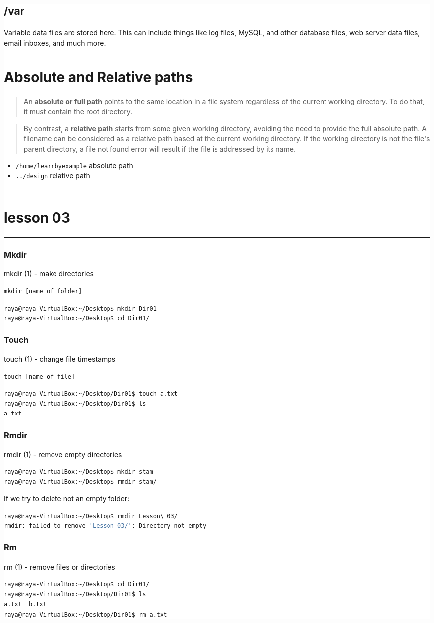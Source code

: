 ## /var	
Variable data files are stored here. This can include things like log files, MySQL, and other database files, web server data files, email inboxes, and much more.

# <a name="absolute-and-relative-paths"></a>Absolute and Relative paths

>An **absolute or full path** points to the same location in a file system regardless of the current working directory. To do that, it must contain the root directory.

>By contrast, a **relative path** starts from some given working directory, avoiding the need to provide the full absolute path. A filename can be considered as a relative path based at the current working directory. If the working directory is not the file's parent directory, a file not found error will result if the file is addressed by its name.

* `/home/learnbyexample` absolute path
* `../design` relative path

___
# lesson 03
___


### Mkdir
mkdir (1) - make directories
```
mkdir [name of folder]
```
```bash
raya@raya-VirtualBox:~/Desktop$ mkdir Dir01
raya@raya-VirtualBox:~/Desktop$ cd Dir01/
```

### Touch 
touch (1) - change file timestamps
```
touch [name of file]
```

```bash
raya@raya-VirtualBox:~/Desktop/Dir01$ touch a.txt
raya@raya-VirtualBox:~/Desktop/Dir01$ ls
a.txt
```

### Rmdir 
rmdir (1)  - remove empty directories
```bash
raya@raya-VirtualBox:~/Desktop$ mkdir stam
raya@raya-VirtualBox:~/Desktop$ rmdir stam/
```
If we try to delete not an empty folder: 
```bash
raya@raya-VirtualBox:~/Desktop$ rmdir Lesson\ 03/
rmdir: failed to remove 'Lesson 03/': Directory not empty
```
### Rm
rm (1) - remove files or directories
```bash
raya@raya-VirtualBox:~/Desktop$ cd Dir01/
raya@raya-VirtualBox:~/Desktop/Dir01$ ls
a.txt  b.txt
raya@raya-VirtualBox:~/Desktop/Dir01$ rm a.txt 
```